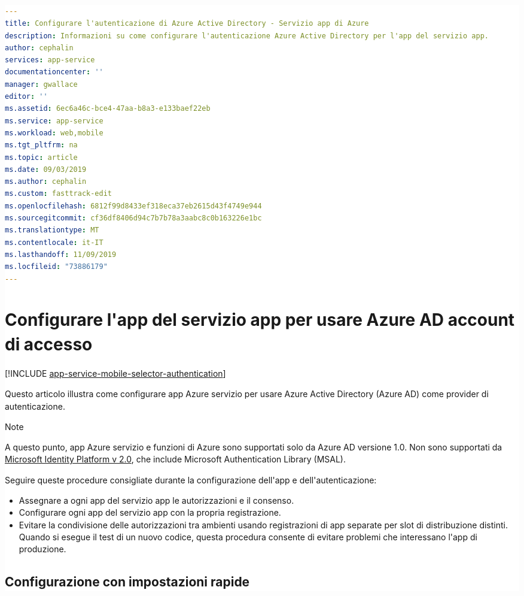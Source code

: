 ```yaml
---
title: Configurare l'autenticazione di Azure Active Directory - Servizio app di Azure
description: Informazioni su come configurare l'autenticazione Azure Active Directory per l'app del servizio app.
author: cephalin
services: app-service
documentationcenter: ''
manager: gwallace
editor: ''
ms.assetid: 6ec6a46c-bce4-47aa-b8a3-e133baef22eb
ms.service: app-service
ms.workload: web,mobile
ms.tgt_pltfrm: na
ms.topic: article
ms.date: 09/03/2019
ms.author: cephalin
ms.custom: fasttrack-edit
ms.openlocfilehash: 6812f99d8433ef318eca37eb2615d43f4749e944
ms.sourcegitcommit: cf36df8406d94c7b7b78a3aabc8c0b163226e1bc
ms.translationtype: MT
ms.contentlocale: it-IT
ms.lasthandoff: 11/09/2019
ms.locfileid: "73886179"
---
```

# <a name="configure-your-app-service-app-to-use-azure-ad-login"></a>Configurare l'app del servizio app per usare Azure AD account di accesso

[!INCLUDE [app-service-mobile-selector-authentication](../../includes/app-service-mobile-selector-authentication.md)]

Questo articolo illustra come configurare app Azure servizio per usare Azure Active Directory (Azure AD) come provider di autenticazione.

> [!NOTE]
> A questo punto, app Azure servizio e funzioni di Azure sono supportati solo da Azure AD versione 1.0. Non sono supportati da [Microsoft Identity Platform v 2.0](https://docs.microsoft.com/azure/active-directory/develop/v2-overview), che include Microsoft Authentication Library (MSAL).

Seguire queste procedure consigliate durante la configurazione dell'app e dell'autenticazione:

- Assegnare a ogni app del servizio app le autorizzazioni e il consenso.
- Configurare ogni app del servizio app con la propria registrazione.
- Evitare la condivisione delle autorizzazioni tra ambienti usando registrazioni di app separate per slot di distribuzione distinti. Quando si esegue il test di un nuovo codice, questa procedura consente di evitare problemi che interessano l'app di produzione.

## <a name="express"> </a>Configurazione con impostazioni rapide


[0]: ./media/app-service-mobile-how-to-configure-active-directory-authentication/app-service-webapp-url.png
[1]: ./media/app-service-mobile-how-to-configure-active-directory-authentication/app-service-aad-app_registration.png
[2]: ./media/app-service-mobile-how-to-configure-active-directory-authentication/app-service-aad-app-registration-create.png
[3]: ./media/app-service-mobile-how-to-configure-active-directory-authentication/app-service-aad-app-registration-config-appidurl.png
[4]: ./media/app-service-mobile-how-to-configure-active-directory-authentication/app-service-aad-app-registration-config-replyurl.png
[5]: ./media/app-service-mobile-how-to-configure-active-directory-authentication/app-service-aad-endpoints.png
[6]: ./media/app-service-mobile-how-to-configure-active-directory-authentication/app-service-aad-endpoints-fedmetadataxml.png
[7]: ./media/app-service-mobile-how-to-configure-active-directory-authentication/app-service-webapp-auth.png
[8]: ./media/configure-authentication-provider-aad/app-service-webapp-auth-config.png
[Portale di Azure]: https://portal.azure.com/